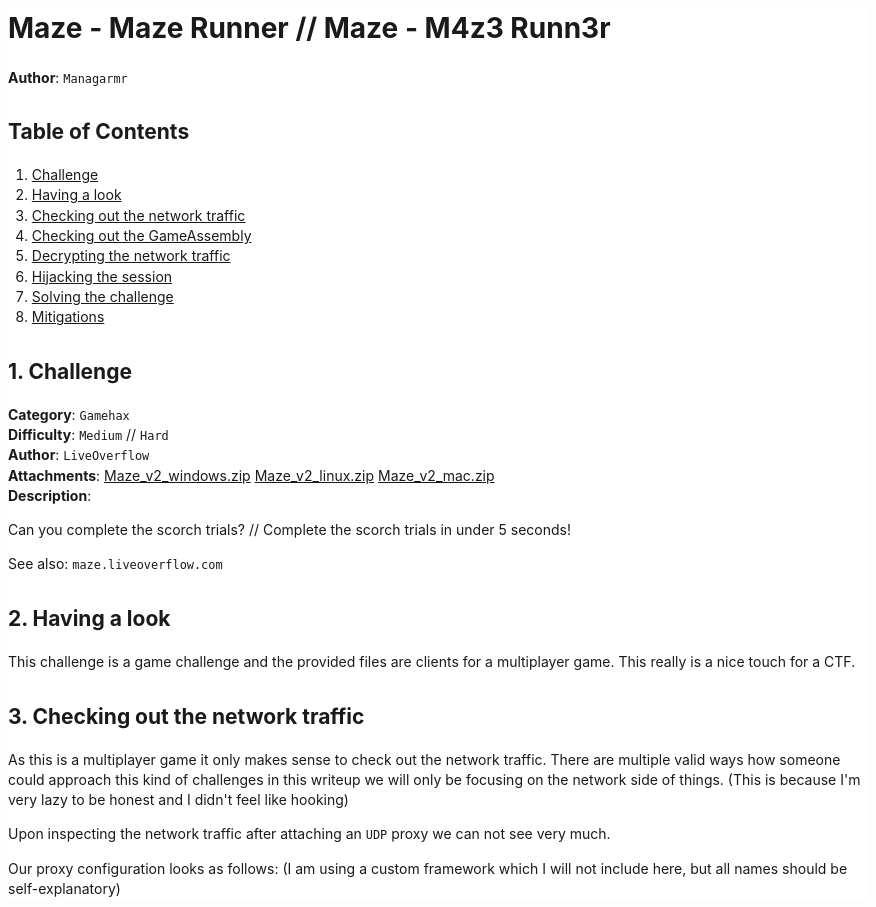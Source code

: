 # Maze - Maze Runner // Maze - M4z3 Runn3r

**Author**: `Managarmr`

## Table of Contents

1. [Challenge](#1-challenge)
2. [Having a look](#2-having-a-look)
3. [Checking out the network traffic](#3-checking-out-the-network-traffic)
4. [Checking out the GameAssembly](#4-checking-out-the-gameassembly)
5. [Decrypting the network traffic](#5-decrypting-the-network-traffic)
6. [Hijacking the session](#6-hijacking-the-session)
7. [Solving the challenge](#7-solving-the-challenge)
8. [Mitigations](#8-mitigations)

## 1. Challenge

**Category**: `Gamehax`  
**Difficulty**: `Medium` // `Hard`  
**Author**: `LiveOverflow`  
**Attachments**: [Maze_v2_windows.zip](https://static.allesctf.net/challenges/95a402a5b93a4424bcba9a46a0c9ef153025da6fe4aa57c6d35769d0c2a70878/Maze_vS2_windows.zip)
[Maze_v2_linux.zip](https://static.allesctf.net/challenges/a55b8a3e191c55ebea44fb126bee8b66cac3ac8d2229a725c8544787fad79e0c/Maze_v2_linux.zip)
[Maze_v2_mac.zip](https://static.allesctf.net/challenges/e3f1390bc36214cc769ce77dbbe2d78db4775eb6ddb6a821718c91d00be480a9/Maze_v2_mac.zip)  
**Description**:

Can you complete the scorch trials? //
Complete the scorch trials in under 5 seconds!

See also: `maze.liveoverflow.com`

## 2. Having a look

This challenge is a game challenge and the provided files are clients for a
multiplayer game. This really is a nice touch for a CTF.

## 3. Checking out the network traffic

As this is a multiplayer game it only makes sense to check out the network
traffic. There are multiple valid ways how someone could approach this kind of
challenges in this writeup we will only be focusing on the network side of
things. (This is because I'm very lazy to be honest and I didn't feel like
hooking)

Upon inspecting the network traffic after attaching an `UDP` proxy we can not
see very much.

Our proxy configuration looks as follows: (I am using a custom framework which
I will not include here, but all names should be self-explanatory)
